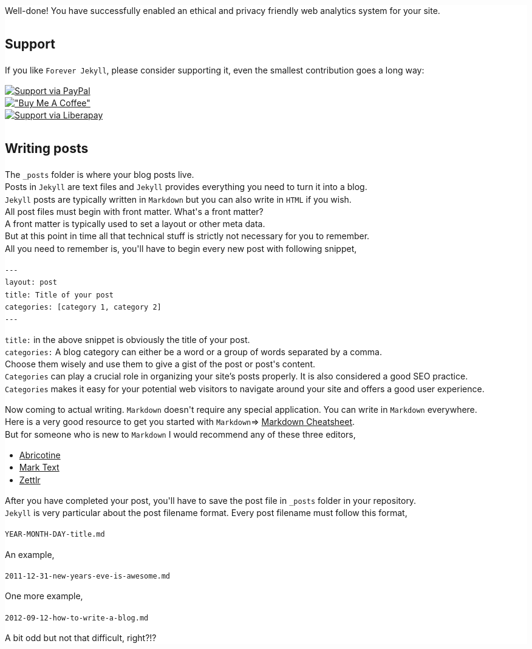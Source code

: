 Well-done! You have successfully enabled an ethical and privacy friendly web analytics system for your site.   

## Support

If you like `Forever Jekyll`, please consider supporting it, even the smallest contribution goes a long way:  

[![Support via PayPal](https://cdn.jsdelivr.net/gh/twolfson/paypal-github-button@1.0.0/dist/button.svg)](https://paypal.me/hakerdefo)  
[!["Buy Me A Coffee"](https://user-images.githubusercontent.com/1376749/120938564-50c59780-c6e1-11eb-814f-22a0399623c5.png)](https://www.buymeacoffee.com/hakerdefo)  
[![Support via Liberapay](https://liberapay.com/assets/widgets/donate.svg)](https://liberapay.com/hakerdefo/donate)  

## Writing posts
The `_posts` folder is where your blog posts live.  
Posts in `Jekyll` are text files and `Jekyll` provides everything you need to turn it into a blog.  
`Jekyll` posts are typically written in `Markdown` but you can also write in `HTML` if you wish.  
All post files must begin with front matter. What's a front matter?  
A front matter is typically used to set a layout or other meta data.  
But at this point in time all that technical stuff is strictly not necessary for you to remember.  
All you need to remember is, you'll have to begin every new post with following snippet,  
```  
---
layout: post
title: Title of your post
categories: [category 1, category 2]
---
```  
`title:` in the above snippet is obviously the title of your post.  
`categories:` A blog category can either be a word or a group of words separated by a comma.  
Choose them wisely and use them to give a gist of the post or post's content.  
`Categories` can play a crucial role in organizing your site’s posts properly. It is also considered a good SEO practice.  
`Categories` makes it easy for your potential web visitors to navigate around your site and offers a good user experience.  

Now coming to actual writing. `Markdown` doesn't require any special application. You can write in `Markdown` everywhere.  
Here is a very good resource to get you started with `Markdown`=> [Markdown Cheatsheet](https://github.com/adam-p/markdown-here/wiki/Markdown-Cheatsheet).  
But for someone who is new to `Markdown` I would recommend any of these three editors,  
 - [Abricotine](https://abricotine.brrd.fr/)  
 - [Mark Text](https://marktext.app/)  
 - [Zettlr](https://www.zettlr.com/)  

After you have completed your post, you'll have to save the post file in `_posts` folder in your repository.  
`Jekyll` is very particular about the post filename format. Every post filename must follow this format,  
```
YEAR-MONTH-DAY-title.md
```  
An example,  
```
2011-12-31-new-years-eve-is-awesome.md
```  
One more example,  
```
2012-09-12-how-to-write-a-blog.md
```  
A bit odd but not that difficult, right?!?  
